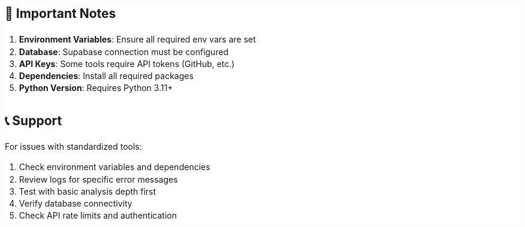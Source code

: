 ## 🚨 **Important Notes**

1. **Environment Variables**: Ensure all required env vars are set
2. **Database**: Supabase connection must be configured
3. **API Keys**: Some tools require API tokens (GitHub, etc.)
4. **Dependencies**: Install all required packages
5. **Python Version**: Requires Python 3.11+

## 📞 **Support**

For issues with standardized tools:

1. Check environment variables and dependencies
2. Review logs for specific error messages
3. Test with basic analysis depth first
4. Verify database connectivity
5. Check API rate limits and authentication
